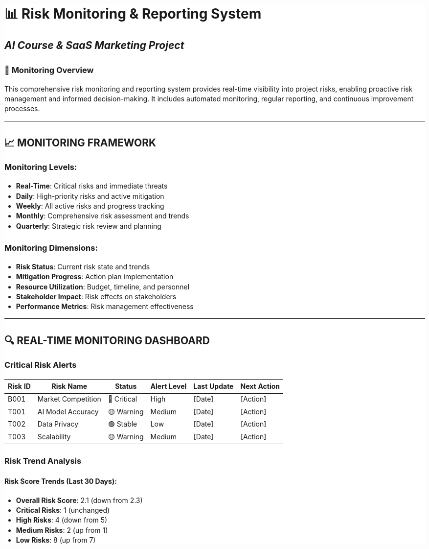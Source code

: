 # 📊 Risk Monitoring & Reporting System
## *AI Course & SaaS Marketing Project*

### 🎯 **Monitoring Overview**

This comprehensive risk monitoring and reporting system provides real-time visibility into project risks, enabling proactive risk management and informed decision-making. It includes automated monitoring, regular reporting, and continuous improvement processes.

---

## 📈 **MONITORING FRAMEWORK**

### **Monitoring Levels:**
- **Real-Time**: Critical risks and immediate threats
- **Daily**: High-priority risks and active mitigation
- **Weekly**: All active risks and progress tracking
- **Monthly**: Comprehensive risk assessment and trends
- **Quarterly**: Strategic risk review and planning

### **Monitoring Dimensions:**
- **Risk Status**: Current risk state and trends
- **Mitigation Progress**: Action plan implementation
- **Resource Utilization**: Budget, timeline, and personnel
- **Stakeholder Impact**: Risk effects on stakeholders
- **Performance Metrics**: Risk management effectiveness

---

## 🔍 **REAL-TIME MONITORING DASHBOARD**

### **Critical Risk Alerts**

| Risk ID | Risk Name | Status | Alert Level | Last Update | Next Action |
|---------|-----------|--------|-------------|-------------|-------------|
| B001 | Market Competition | 🔴 Critical | High | [Date] | [Action] |
| T001 | AI Model Accuracy | 🟡 Warning | Medium | [Date] | [Action] |
| T002 | Data Privacy | 🟢 Stable | Low | [Date] | [Action] |
| T003 | Scalability | 🟡 Warning | Medium | [Date] | [Action] |

### **Risk Trend Analysis**

#### **Risk Score Trends (Last 30 Days):**
- **Overall Risk Score**: 2.1 (down from 2.3)
- **Critical Risks**: 1 (unchanged)
- **High Risks**: 4 (down from 5)
- **Medium Risks**: 2 (up from 1)
- **Low Risks**: 8 (up from 7)
